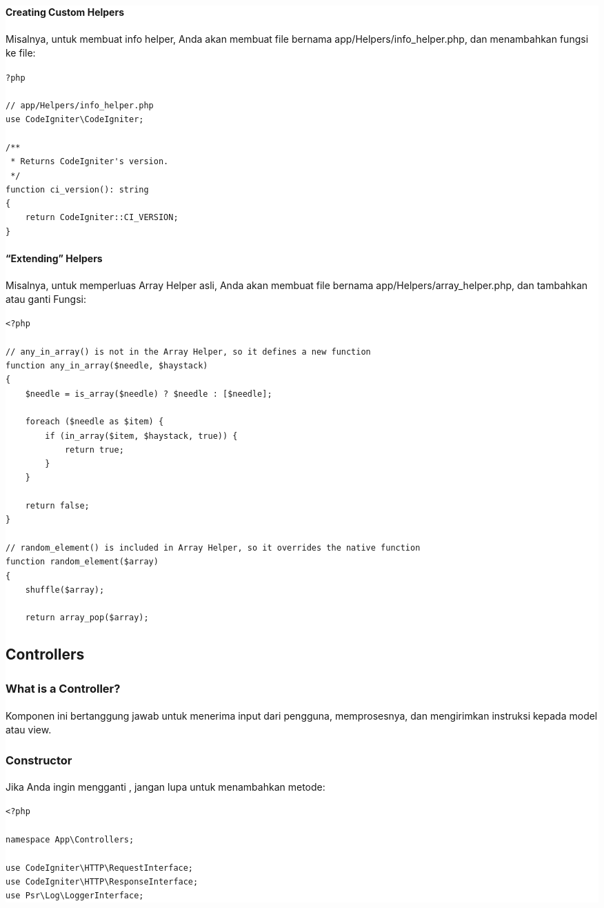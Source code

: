 ``` shell
```

#### Creating Custom Helpers
Misalnya, untuk membuat info helper, Anda akan membuat file bernama app/Helpers/info_helper.php, dan menambahkan fungsi ke file:
``` shell
?php

// app/Helpers/info_helper.php
use CodeIgniter\CodeIgniter;

/**
 * Returns CodeIgniter's version.
 */
function ci_version(): string
{
    return CodeIgniter::CI_VERSION;
}
```

#### “Extending” Helpers
Misalnya, untuk memperluas Array Helper asli, Anda akan membuat file bernama app/Helpers/array_helper.php, dan tambahkan atau ganti Fungsi:
``` shell
<?php

// any_in_array() is not in the Array Helper, so it defines a new function
function any_in_array($needle, $haystack)
{
    $needle = is_array($needle) ? $needle : [$needle];

    foreach ($needle as $item) {
        if (in_array($item, $haystack, true)) {
            return true;
        }
    }

    return false;
}

// random_element() is included in Array Helper, so it overrides the native function
function random_element($array)
{
    shuffle($array);

    return array_pop($array);
```

## Controllers
### What is a Controller?
Komponen ini bertanggung jawab untuk menerima input dari pengguna, memprosesnya, dan mengirimkan instruksi kepada model atau view. 
### Constructor
Jika Anda ingin mengganti , jangan lupa untuk menambahkan metode:
``` shell
<?php

namespace App\Controllers;

use CodeIgniter\HTTP\RequestInterface;
use CodeIgniter\HTTP\ResponseInterface;
use Psr\Log\LoggerInterface;
```